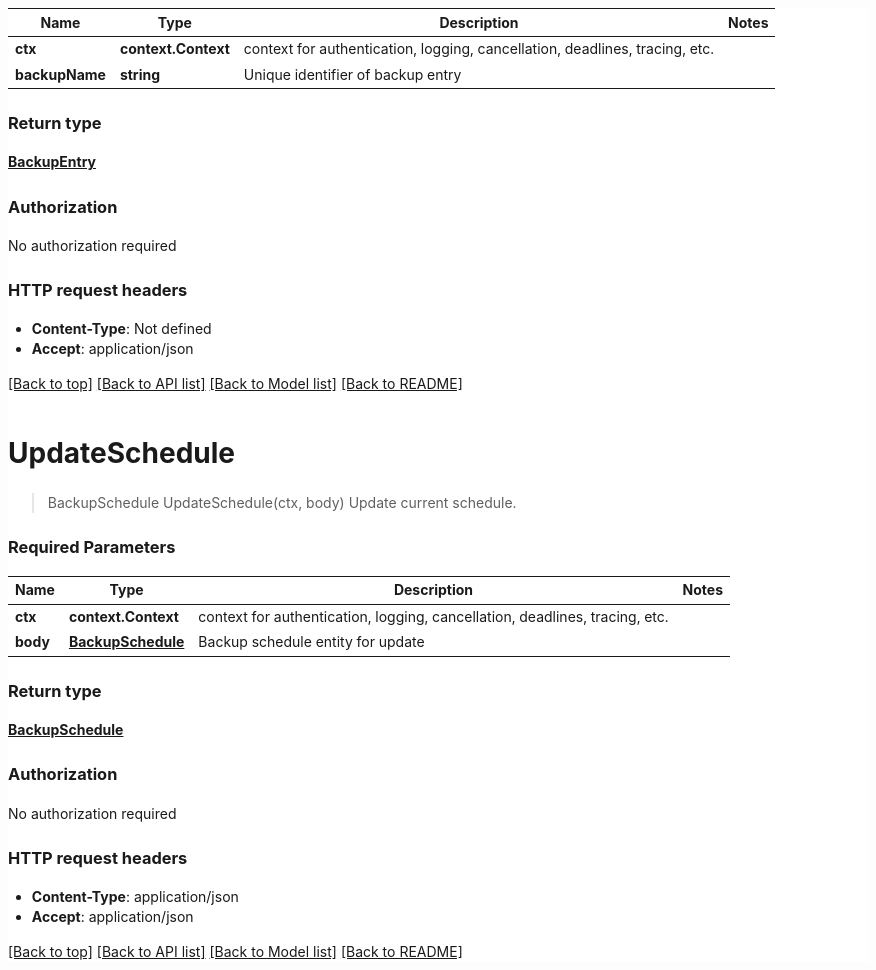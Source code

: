 Name | Type | Description  | Notes
------------- | ------------- | ------------- | -------------
 **ctx** | **context.Context** | context for authentication, logging, cancellation, deadlines, tracing, etc.
  **backupName** | **string**| Unique identifier of backup entry | 

### Return type

[**BackupEntry**](BackupEntry.md)

### Authorization

No authorization required

### HTTP request headers

 - **Content-Type**: Not defined
 - **Accept**: application/json

[[Back to top]](#) [[Back to API list]](../README.md#documentation-for-api-endpoints) [[Back to Model list]](../README.md#documentation-for-models) [[Back to README]](../README.md)

# **UpdateSchedule**
> BackupSchedule UpdateSchedule(ctx, body)
Update current schedule.

### Required Parameters

Name | Type | Description  | Notes
------------- | ------------- | ------------- | -------------
 **ctx** | **context.Context** | context for authentication, logging, cancellation, deadlines, tracing, etc.
  **body** | [**BackupSchedule**](BackupSchedule.md)| Backup schedule entity for update | 

### Return type

[**BackupSchedule**](BackupSchedule.md)

### Authorization

No authorization required

### HTTP request headers

 - **Content-Type**: application/json
 - **Accept**: application/json

[[Back to top]](#) [[Back to API list]](../README.md#documentation-for-api-endpoints) [[Back to Model list]](../README.md#documentation-for-models) [[Back to README]](../README.md)

